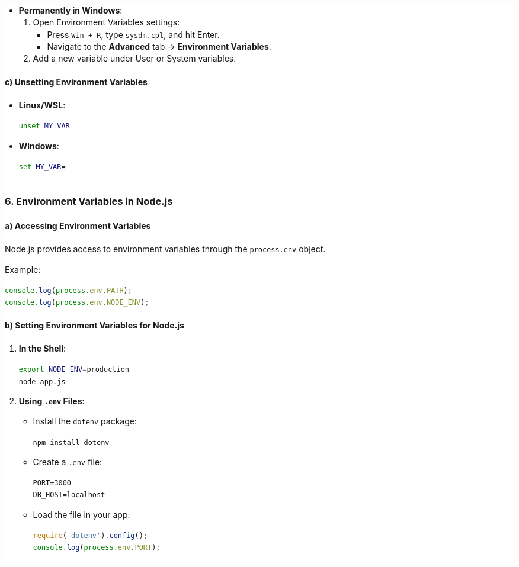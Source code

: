- **Permanently in Windows**:
  1. Open Environment Variables settings:
     - Press `Win + R`, type `sysdm.cpl`, and hit Enter.
     - Navigate to the **Advanced** tab → **Environment Variables**.
  2. Add a new variable under User or System variables.

#### **c) Unsetting Environment Variables**

- **Linux/WSL**:
  ```bash
  unset MY_VAR
  ```
- **Windows**:
  ```cmd
  set MY_VAR=
  ```

---

### **6. Environment Variables in Node.js**

#### **a) Accessing Environment Variables**
Node.js provides access to environment variables through the `process.env` object.

Example:
```javascript
console.log(process.env.PATH);
console.log(process.env.NODE_ENV);
```

#### **b) Setting Environment Variables for Node.js**

1. **In the Shell**:
   ```bash
   export NODE_ENV=production
   node app.js
   ```

2. **Using `.env` Files**:
   - Install the `dotenv` package:
     ```bash
     npm install dotenv
     ```
   - Create a `.env` file:
     ```
     PORT=3000
     DB_HOST=localhost
     ```
   - Load the file in your app:
     ```javascript
     require('dotenv').config();
     console.log(process.env.PORT);
     ```

---

